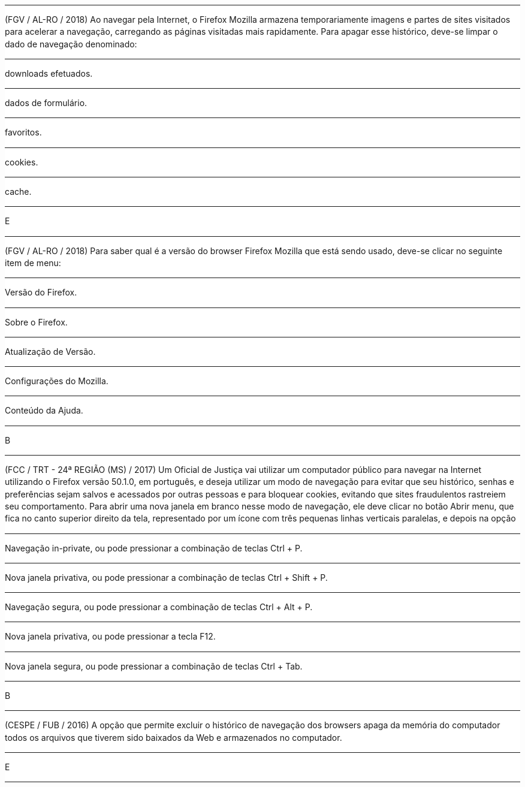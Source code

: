 ****
(FGV / AL-RO / 2018) Ao navegar pela Internet, o Firefox Mozilla armazena temporariamente imagens e partes de sites visitados para acelerar a navegação, carregando as páginas visitadas mais rapidamente. Para apagar esse histórico, deve-se limpar o dado de navegação denominado:
***
downloads efetuados.
***
dados de formulário.
***
favoritos.
***
cookies.
***
cache.
***
E
****
(FGV / AL-RO / 2018) Para saber qual é a versão do browser Firefox Mozilla que está sendo usado, deve-se clicar no seguinte item de menu:
***
Versão do Firefox.
***
Sobre o Firefox.
***
Atualização de Versão.
***
Configurações do Mozilla.
***
Conteúdo da Ajuda.
***
B
****
(FCC / TRT - 24ª REGIÃO (MS) / 2017) Um Oficial de Justiça vai utilizar um computador público para navegar na Internet utilizando o Firefox versão 50.1.0, em português, e deseja utilizar um modo de navegação para evitar que seu histórico, senhas e preferências sejam salvos e acessados por outras pessoas e para bloquear cookies, evitando que sites fraudulentos rastreiem seu comportamento. Para abrir uma nova janela em branco nesse modo de navegação, ele deve clicar no botão Abrir menu, que fica no canto superior direito da tela, representado por um ícone com três pequenas linhas verticais paralelas, e depois na opção 
***
Navegação in-private, ou pode pressionar a combinação de teclas Ctrl + P.
***
Nova janela privativa, ou pode pressionar a combinação de teclas Ctrl + Shift + P.
***
Navegação segura, ou pode pressionar a combinação de teclas Ctrl + Alt + P.
***
Nova janela privativa, ou pode pressionar a tecla F12.
***
Nova janela segura, ou pode pressionar a combinação de teclas Ctrl + Tab.
***
B
****
(CESPE / FUB / 2016) A opção que permite excluir o histórico de navegação dos browsers apaga da memória do computador todos os arquivos que tiverem sido baixados da Web e armazenados no computador.
***
E
****